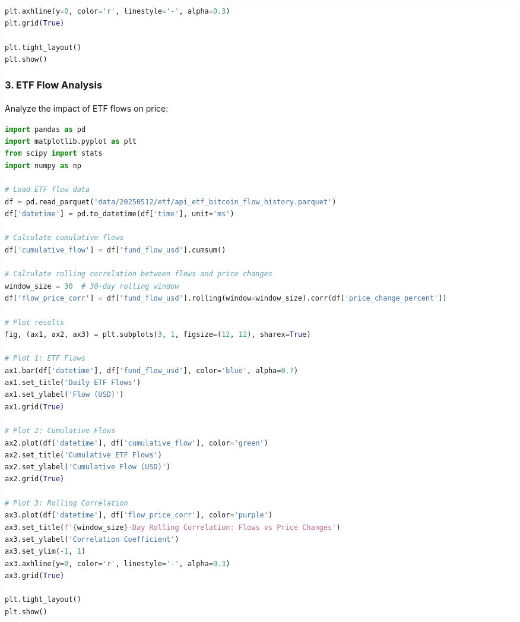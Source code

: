 ```python
plt.axhline(y=0, color='r', linestyle='-', alpha=0.3)
plt.grid(True)

plt.tight_layout()
plt.show()
```

### 3. ETF Flow Analysis

Analyze the impact of ETF flows on price:

```python
import pandas as pd
import matplotlib.pyplot as plt
from scipy import stats
import numpy as np

# Load ETF flow data
df = pd.read_parquet('data/20250512/etf/api_etf_bitcoin_flow_history.parquet')
df['datetime'] = pd.to_datetime(df['time'], unit='ms')

# Calculate cumulative flows
df['cumulative_flow'] = df['fund_flow_usd'].cumsum()

# Calculate rolling correlation between flows and price changes
window_size = 30  # 30-day rolling window
df['flow_price_corr'] = df['fund_flow_usd'].rolling(window=window_size).corr(df['price_change_percent'])

# Plot results
fig, (ax1, ax2, ax3) = plt.subplots(3, 1, figsize=(12, 12), sharex=True)

# Plot 1: ETF Flows
ax1.bar(df['datetime'], df['fund_flow_usd'], color='blue', alpha=0.7)
ax1.set_title('Daily ETF Flows')
ax1.set_ylabel('Flow (USD)')
ax1.grid(True)

# Plot 2: Cumulative Flows
ax2.plot(df['datetime'], df['cumulative_flow'], color='green')
ax2.set_title('Cumulative ETF Flows')
ax2.set_ylabel('Cumulative Flow (USD)')
ax2.grid(True)

# Plot 3: Rolling Correlation
ax3.plot(df['datetime'], df['flow_price_corr'], color='purple')
ax3.set_title(f'{window_size}-Day Rolling Correlation: Flows vs Price Changes')
ax3.set_ylabel('Correlation Coefficient')
ax3.set_ylim(-1, 1)
ax3.axhline(y=0, color='r', linestyle='-', alpha=0.3)
ax3.grid(True)

plt.tight_layout()
plt.show()
```
